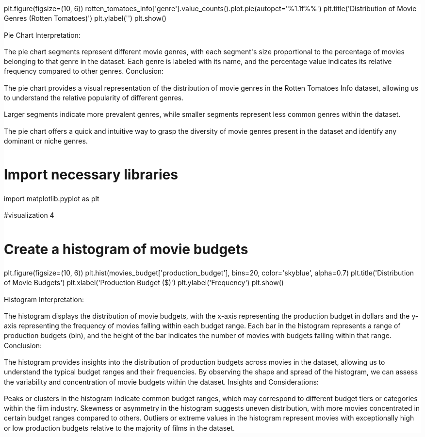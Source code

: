 plt.figure(figsize=(10, 6))
rotten_tomatoes_info['genre'].value_counts().plot.pie(autopct='%1.1f%%')
plt.title('Distribution of Movie Genres (Rotten Tomatoes)')
plt.ylabel('')
plt.show()

Pie Chart Interpretation:

The pie chart segments represent different movie genres, with each segment's size proportional to the percentage of movies belonging to that genre in the dataset. Each genre is labeled with its name, and the percentage value indicates its relative frequency compared to other genres.
Conclusion:

The pie chart provides a visual representation of the distribution of movie genres in the Rotten Tomatoes Info dataset, allowing us to understand the relative popularity of different genres.

Larger segments indicate more prevalent genres, while smaller segments represent less common genres within the dataset.

The pie chart offers a quick and intuitive way to grasp the diversity of movie genres present in the dataset and identify any dominant or niche genres.

# Import necessary libraries
import matplotlib.pyplot as plt

#visualization 4
# Create a histogram of movie budgets
plt.figure(figsize=(10, 6))
plt.hist(movies_budget['production_budget'], bins=20, color='skyblue', alpha=0.7)
plt.title('Distribution of Movie Budgets')
plt.xlabel('Production Budget ($)')
plt.ylabel('Frequency')
plt.show()

Histogram Interpretation:

The histogram displays the distribution of movie budgets, with the x-axis representing the production budget in dollars and the y-axis representing the frequency of movies falling within each budget range. Each bar in the histogram represents a range of production budgets (bin), and the height of the bar indicates the number of movies with budgets falling within that range.
Conclusion:

The histogram provides insights into the distribution of production budgets across movies in the dataset, allowing us to understand the typical budget ranges and their frequencies. By observing the shape and spread of the histogram, we can assess the variability and concentration of movie budgets within the dataset.
Insights and Considerations:

Peaks or clusters in the histogram indicate common budget ranges, which may correspond to different budget tiers or categories within the film industry. Skewness or asymmetry in the histogram suggests uneven distribution, with more movies concentrated in certain budget ranges compared to others. Outliers or extreme values in the histogram represent movies with exceptionally high or low production budgets relative to the majority of films in the dataset.
